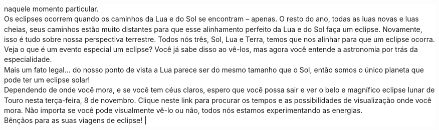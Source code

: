 naquele momento particular.<br/>Os eclipses ocorrem quando os caminhos da Lua e do Sol se encontram – apenas. O resto do ano, todas as luas novas e luas cheias, seus caminhos estão muito distantes para que esse alinhamento perfeito da Lua e do Sol faça um eclipse. Novamente, isso é tudo sobre nossa perspectiva terrestre. Todos nós três, Sol, Lua e Terra, temos que nos alinhar para que um eclipse ocorra. Veja o que é um evento especial um eclipse? Você já sabe disso ao vê-los, mas agora você entende a astronomia por trás da especialidade.<br/>Mais um fato legal... do nosso ponto de vista a Lua parece ser do mesmo tamanho que o Sol, então somos o único planeta que pode ter um eclipse solar!<br/>Dependendo de onde você mora, e se você tem céus claros, espero que você possa sair e ver o belo e magnífico eclipse lunar de Touro nesta terça-feira, 8 de novembro. Clique neste link para procurar os tempos e as possibilidades de visualização onde você mora. Não importa se você pode visualmente vê-lo ou não, todos nós estamos experimentando as energias.<br/>Bênçãos para as suas viagens de eclipse! |